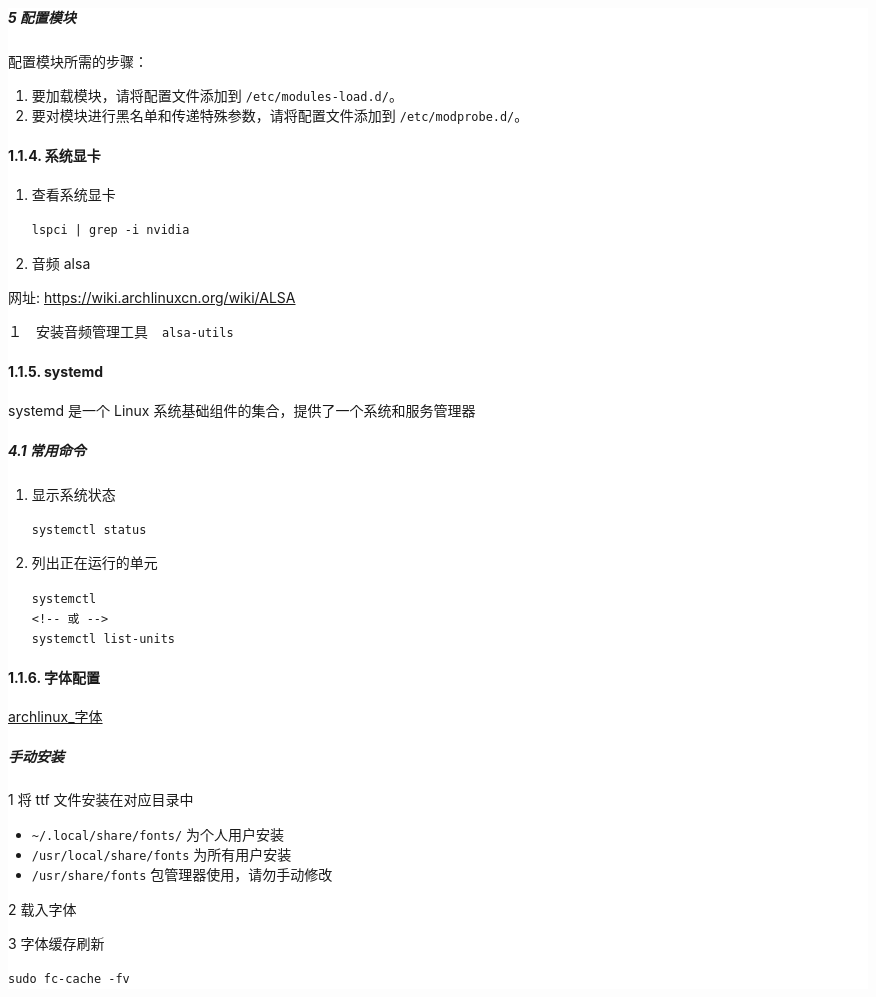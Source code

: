 ##### 5 配置模块

配置模块所需的步骤：

1. 要加载模块，请将配置文件添加到 `/etc/modules-load.d/`。
2. 要对模块进行黑名单和传递特殊参数，请将配置文件添加到 `/etc/modprobe.d/`。

#### 1.1.4. 系统显卡

1. 查看系统显卡

   ```shell
   lspci | grep -i nvidia
   ```

2. 音频 alsa

网址: <https://wiki.archlinuxcn.org/wiki/ALSA>

１　安装音频管理工具　`alsa-utils`

#### 1.1.5. systemd

   systemd 是一个 Linux 系统基础组件的集合，提供了一个系统和服务管理器

##### 4.1 常用命令

1. 显示系统状态

   ```shell
   systemctl status
   ```

2. 列出正在运行的单元

   ```shell
   systemctl 
   <!-- 或 -->
   systemctl list-units
   ```

#### 1.1.6. 字体配置

[archlinux_字体](https://wiki.archlinuxcn.org/wiki/%E5%AD%97%E4%BD%93)

##### 手动安装

1 将 ttf 文件安装在对应目录中

- `~/.local/share/fonts/` 为个人用户安装
- `/usr/local/share/fonts` 为所有用户安装
- `/usr/share/fonts` 包管理器使用，请勿手动修改

2 载入字体

3 字体缓存刷新

```shell
sudo fc-cache -fv
```
